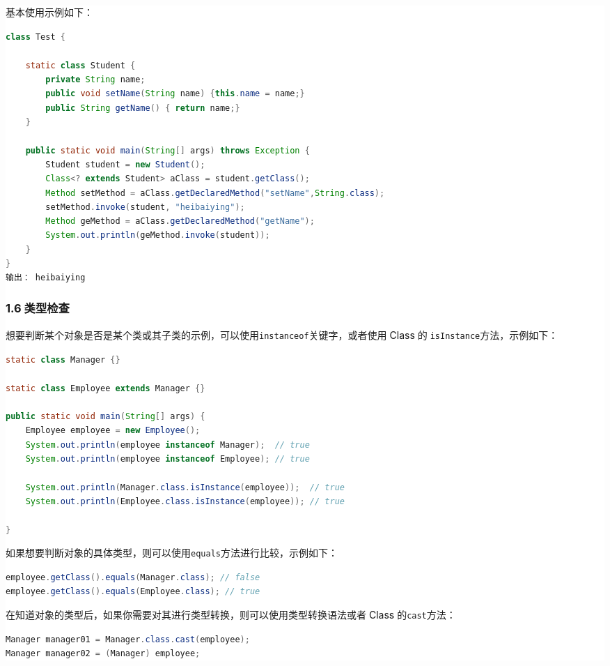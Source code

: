 基本使用示例如下：

```java
class Test {

    static class Student {
        private String name;
        public void setName(String name) {this.name = name;}
        public String getName() { return name;}
    }

    public static void main(String[] args) throws Exception {
        Student student = new Student();
        Class<? extends Student> aClass = student.getClass();
        Method setMethod = aClass.getDeclaredMethod("setName",String.class);
        setMethod.invoke(student, "heibaiying");
        Method geMethod = aClass.getDeclaredMethod("getName");
        System.out.println(geMethod.invoke(student));
    }
}
输出： heibaiying
```

### 1.6  类型检查

想要判断某个对象是否是某个类或其子类的示例，可以使用`instanceof`关键字，或者使用 Class 的 `isInstance`方法，示例如下：

```java
static class Manager {}

static class Employee extends Manager {}

public static void main(String[] args) {
    Employee employee = new Employee();
    System.out.println(employee instanceof Manager);  // true
    System.out.println(employee instanceof Employee); // true

    System.out.println(Manager.class.isInstance(employee));  // true
    System.out.println(Employee.class.isInstance(employee)); // true

}
```

如果想要判断对象的具体类型，则可以使用`equals`方法进行比较，示例如下：

```java
employee.getClass().equals(Manager.class); // false
employee.getClass().equals(Employee.class); // true
```

在知道对象的类型后，如果你需要对其进行类型转换，则可以使用类型转换语法或者 Class 的`cast`方法：

```java
Manager manager01 = Manager.class.cast(employee);
Manager manager02 = (Manager) employee;
```
